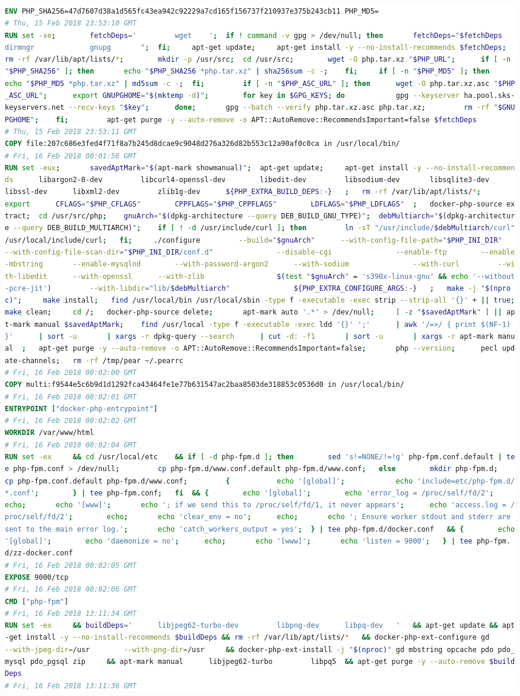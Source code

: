 ```dockerfile
ENV PHP_SHA256=47d7607d38a1d565fc43ea942c92229a7cd165f156737f210937e375b243cb11 PHP_MD5=
# Thu, 15 Feb 2018 23:53:10 GMT
RUN set -xe; 		fetchDeps=' 		wget 	'; 	if ! command -v gpg > /dev/null; then 		fetchDeps="$fetchDeps 			dirmngr 			gnupg 		"; 	fi; 	apt-get update; 	apt-get install -y --no-install-recommends $fetchDeps; 	rm -rf /var/lib/apt/lists/*; 		mkdir -p /usr/src; 	cd /usr/src; 		wget -O php.tar.xz "$PHP_URL"; 		if [ -n "$PHP_SHA256" ]; then 		echo "$PHP_SHA256 *php.tar.xz" | sha256sum -c -; 	fi; 	if [ -n "$PHP_MD5" ]; then 		echo "$PHP_MD5 *php.tar.xz" | md5sum -c -; 	fi; 		if [ -n "$PHP_ASC_URL" ]; then 		wget -O php.tar.xz.asc "$PHP_ASC_URL"; 		export GNUPGHOME="$(mktemp -d)"; 		for key in $GPG_KEYS; do 			gpg --keyserver ha.pool.sks-keyservers.net --recv-keys "$key"; 		done; 		gpg --batch --verify php.tar.xz.asc php.tar.xz; 		rm -rf "$GNUPGHOME"; 	fi; 		apt-get purge -y --auto-remove -o APT::AutoRemove::RecommendsImportant=false $fetchDeps
# Thu, 15 Feb 2018 23:53:11 GMT
COPY file:207c686e3fed4f71f8a7b245d8dcae9c9048d276a326d82b553c12a90af0c0ca in /usr/local/bin/ 
# Fri, 16 Feb 2018 00:01:58 GMT
RUN set -eux; 		savedAptMark="$(apt-mark showmanual)"; 	apt-get update; 	apt-get install -y --no-install-recommends 		libargon2-0-dev 		libcurl4-openssl-dev 		libedit-dev 		libsodium-dev 		libsqlite3-dev 		libssl-dev 		libxml2-dev 		zlib1g-dev 		${PHP_EXTRA_BUILD_DEPS:-} 	; 	rm -rf /var/lib/apt/lists/*; 		export 		CFLAGS="$PHP_CFLAGS" 		CPPFLAGS="$PHP_CPPFLAGS" 		LDFLAGS="$PHP_LDFLAGS" 	; 	docker-php-source extract; 	cd /usr/src/php; 	gnuArch="$(dpkg-architecture --query DEB_BUILD_GNU_TYPE)"; 	debMultiarch="$(dpkg-architecture --query DEB_BUILD_MULTIARCH)"; 	if [ ! -d /usr/include/curl ]; then 		ln -sT "/usr/include/$debMultiarch/curl" /usr/local/include/curl; 	fi; 	./configure 		--build="$gnuArch" 		--with-config-file-path="$PHP_INI_DIR" 		--with-config-file-scan-dir="$PHP_INI_DIR/conf.d" 				--disable-cgi 				--enable-ftp 		--enable-mbstring 		--enable-mysqlnd 		--with-password-argon2 		--with-sodium 				--with-curl 		--with-libedit 		--with-openssl 		--with-zlib 				$(test "$gnuArch" = 's390x-linux-gnu' && echo '--without-pcre-jit') 		--with-libdir="lib/$debMultiarch" 				${PHP_EXTRA_CONFIGURE_ARGS:-} 	; 	make -j "$(nproc)"; 	make install; 	find /usr/local/bin /usr/local/sbin -type f -executable -exec strip --strip-all '{}' + || true; 	make clean; 	cd /; 	docker-php-source delete; 		apt-mark auto '.*' > /dev/null; 	[ -z "$savedAptMark" ] || apt-mark manual $savedAptMark; 	find /usr/local -type f -executable -exec ldd '{}' ';' 		| awk '/=>/ { print $(NF-1) }' 		| sort -u 		| xargs -r dpkg-query --search 		| cut -d: -f1 		| sort -u 		| xargs -r apt-mark manual 	; 	apt-get purge -y --auto-remove -o APT::AutoRemove::RecommendsImportant=false; 		php --version; 		pecl update-channels; 	rm -rf /tmp/pear ~/.pearrc
# Fri, 16 Feb 2018 00:02:00 GMT
COPY multi:f9544e5c6b9d1d1292fca43464fe1e77b631547ac2baa8503de318853c0536d0 in /usr/local/bin/ 
# Fri, 16 Feb 2018 00:02:01 GMT
ENTRYPOINT ["docker-php-entrypoint"]
# Fri, 16 Feb 2018 00:02:02 GMT
WORKDIR /var/www/html
# Fri, 16 Feb 2018 00:02:04 GMT
RUN set -ex 	&& cd /usr/local/etc 	&& if [ -d php-fpm.d ]; then 		sed 's!=NONE/!=!g' php-fpm.conf.default | tee php-fpm.conf > /dev/null; 		cp php-fpm.d/www.conf.default php-fpm.d/www.conf; 	else 		mkdir php-fpm.d; 		cp php-fpm.conf.default php-fpm.d/www.conf; 		{ 			echo '[global]'; 			echo 'include=etc/php-fpm.d/*.conf'; 		} | tee php-fpm.conf; 	fi 	&& { 		echo '[global]'; 		echo 'error_log = /proc/self/fd/2'; 		echo; 		echo '[www]'; 		echo '; if we send this to /proc/self/fd/1, it never appears'; 		echo 'access.log = /proc/self/fd/2'; 		echo; 		echo 'clear_env = no'; 		echo; 		echo '; Ensure worker stdout and stderr are sent to the main error log.'; 		echo 'catch_workers_output = yes'; 	} | tee php-fpm.d/docker.conf 	&& { 		echo '[global]'; 		echo 'daemonize = no'; 		echo; 		echo '[www]'; 		echo 'listen = 9000'; 	} | tee php-fpm.d/zz-docker.conf
# Fri, 16 Feb 2018 00:02:05 GMT
EXPOSE 9000/tcp
# Fri, 16 Feb 2018 00:02:06 GMT
CMD ["php-fpm"]
# Fri, 16 Feb 2018 13:11:34 GMT
RUN set -ex 	&& buildDeps=' 		libjpeg62-turbo-dev 		libpng-dev 		libpq-dev 	' 	&& apt-get update && apt-get install -y --no-install-recommends $buildDeps && rm -rf /var/lib/apt/lists/* 	&& docker-php-ext-configure gd 		--with-jpeg-dir=/usr 		--with-png-dir=/usr 	&& docker-php-ext-install -j "$(nproc)" gd mbstring opcache pdo pdo_mysql pdo_pgsql zip 	&& apt-mark manual 		libjpeg62-turbo 		libpq5 	&& apt-get purge -y --auto-remove $buildDeps
# Fri, 16 Feb 2018 13:11:36 GMT
```